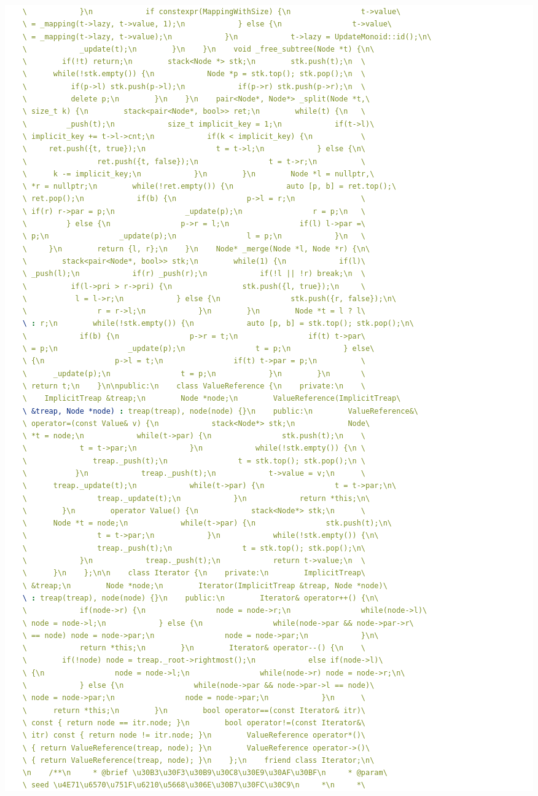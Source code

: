 ```yaml
    \            }\n            if constexpr(MappingWithSize) {\n                t->value\
    \ = _mapping(t->lazy, t->value, 1);\n            } else {\n                t->value\
    \ = _mapping(t->lazy, t->value);\n            }\n            t->lazy = UpdateMonoid::id();\n\
    \            _update(t);\n        }\n    }\n    void _free_subtree(Node *t) {\n\
    \        if(!t) return;\n        stack<Node *> stk;\n        stk.push(t);\n  \
    \      while(!stk.empty()) {\n            Node *p = stk.top(); stk.pop();\n  \
    \          if(p->l) stk.push(p->l);\n            if(p->r) stk.push(p->r);\n  \
    \          delete p;\n        }\n    }\n    pair<Node*, Node*> _split(Node *t,\
    \ size_t k) {\n        stack<pair<Node*, bool>> ret;\n        while(t) {\n   \
    \         _push(t);\n            size_t implicit_key = 1;\n            if(t->l)\
    \ implicit_key += t->l->cnt;\n            if(k < implicit_key) {\n           \
    \     ret.push({t, true});\n                t = t->l;\n            } else {\n\
    \                ret.push({t, false});\n                t = t->r;\n          \
    \      k -= implicit_key;\n            }\n        }\n        Node *l = nullptr,\
    \ *r = nullptr;\n        while(!ret.empty()) {\n            auto [p, b] = ret.top();\
    \ ret.pop();\n            if(b) {\n                p->l = r;\n               \
    \ if(r) r->par = p;\n                _update(p);\n                r = p;\n   \
    \         } else {\n                p->r = l;\n                if(l) l->par =\
    \ p;\n                _update(p);\n                l = p;\n            }\n   \
    \     }\n        return {l, r};\n    }\n    Node* _merge(Node *l, Node *r) {\n\
    \        stack<pair<Node*, bool>> stk;\n        while(1) {\n            if(l)\
    \ _push(l);\n            if(r) _push(r);\n            if(!l || !r) break;\n  \
    \          if(l->pri > r->pri) {\n                stk.push({l, true});\n     \
    \           l = l->r;\n            } else {\n                stk.push({r, false});\n\
    \                r = r->l;\n            }\n        }\n        Node *t = l ? l\
    \ : r;\n        while(!stk.empty()) {\n            auto [p, b] = stk.top(); stk.pop();\n\
    \            if(b) {\n                p->r = t;\n                if(t) t->par\
    \ = p;\n                _update(p);\n                t = p;\n            } else\
    \ {\n                p->l = t;\n                if(t) t->par = p;\n          \
    \      _update(p);\n                t = p;\n            }\n        }\n       \
    \ return t;\n    }\n\npublic:\n    class ValueReference {\n    private:\n    \
    \    ImplicitTreap &treap;\n        Node *node;\n        ValueReference(ImplicitTreap\
    \ &treap, Node *node) : treap(treap), node(node) {}\n    public:\n        ValueReference&\
    \ operator=(const Value& v) {\n            stack<Node*> stk;\n            Node\
    \ *t = node;\n            while(t->par) {\n                stk.push(t);\n    \
    \            t = t->par;\n            }\n            while(!stk.empty()) {\n \
    \               treap._push(t);\n                t = stk.top(); stk.pop();\n \
    \           }\n            treap._push(t);\n            t->value = v;\n      \
    \      treap._update(t);\n            while(t->par) {\n                t = t->par;\n\
    \                treap._update(t);\n            }\n            return *this;\n\
    \        }\n        operator Value() {\n            stack<Node*> stk;\n      \
    \      Node *t = node;\n            while(t->par) {\n                stk.push(t);\n\
    \                t = t->par;\n            }\n            while(!stk.empty()) {\n\
    \                treap._push(t);\n                t = stk.top(); stk.pop();\n\
    \            }\n            treap._push(t);\n            return t->value;\n  \
    \      }\n    };\n\n    class Iterator {\n    private:\n        ImplicitTreap\
    \ &treap;\n        Node *node;\n        Iterator(ImplicitTreap &treap, Node *node)\
    \ : treap(treap), node(node) {}\n    public:\n        Iterator& operator++() {\n\
    \            if(node->r) {\n                node = node->r;\n                while(node->l)\
    \ node = node->l;\n            } else {\n                while(node->par && node->par->r\
    \ == node) node = node->par;\n                node = node->par;\n            }\n\
    \            return *this;\n        }\n        Iterator& operator--() {\n    \
    \        if(!node) node = treap._root->rightmost();\n            else if(node->l)\
    \ {\n                node = node->l;\n                while(node->r) node = node->r;\n\
    \            } else {\n                while(node->par && node->par->l == node)\
    \ node = node->par;\n                node = node->par;\n            }\n      \
    \      return *this;\n        }\n        bool operator==(const Iterator& itr)\
    \ const { return node == itr.node; }\n        bool operator!=(const Iterator&\
    \ itr) const { return node != itr.node; }\n        ValueReference operator*()\
    \ { return ValueReference(treap, node); }\n        ValueReference operator->()\
    \ { return ValueReference(treap, node); }\n    };\n    friend class Iterator;\n\
    \n    /**\n     * @brief \u30B3\u30F3\u30B9\u30C8\u30E9\u30AF\u30BF\n     * @param\
    \ seed \u4E71\u6570\u751F\u6210\u5668\u306E\u30B7\u30FC\u30C9\n     *\n     *\
```
